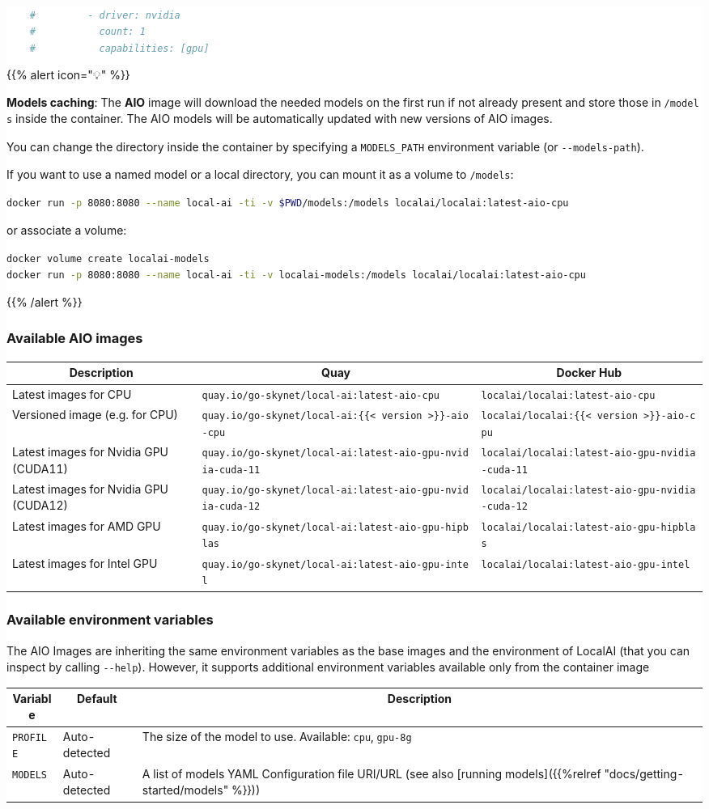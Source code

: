 ```yaml
    #         - driver: nvidia
    #           count: 1
    #           capabilities: [gpu]
```

{{% alert icon="💡" %}}

**Models caching**: The **AIO** image will download the needed models on the first run if not already present and store those in `/models` inside the container. The AIO models will be automatically updated with new versions of AIO images.

You can change the directory inside the container by specifying a `MODELS_PATH` environment variable (or `--models-path`). 

If you want to use a named model or a local directory, you can mount it as a volume to `/models`:

```bash
docker run -p 8080:8080 --name local-ai -ti -v $PWD/models:/models localai/localai:latest-aio-cpu
```

or associate a volume:

```bash
docker volume create localai-models
docker run -p 8080:8080 --name local-ai -ti -v localai-models:/models localai/localai:latest-aio-cpu
```

{{% /alert %}}

### Available AIO images

| Description | Quay | Docker Hub                                   |
| --- | --- |-----------------------------------------------|
| Latest images for CPU | `quay.io/go-skynet/local-ai:latest-aio-cpu` | `localai/localai:latest-aio-cpu`                      |
| Versioned image (e.g. for CPU) | `quay.io/go-skynet/local-ai:{{< version >}}-aio-cpu` | `localai/localai:{{< version >}}-aio-cpu`             |
| Latest images for Nvidia GPU (CUDA11) | `quay.io/go-skynet/local-ai:latest-aio-gpu-nvidia-cuda-11` | `localai/localai:latest-aio-gpu-nvidia-cuda-11`                      |
| Latest images for Nvidia GPU (CUDA12) | `quay.io/go-skynet/local-ai:latest-aio-gpu-nvidia-cuda-12` | `localai/localai:latest-aio-gpu-nvidia-cuda-12`                      |
| Latest images for AMD GPU | `quay.io/go-skynet/local-ai:latest-aio-gpu-hipblas` | `localai/localai:latest-aio-gpu-hipblas`                      |
| Latest images for Intel GPU | `quay.io/go-skynet/local-ai:latest-aio-gpu-intel` | `localai/localai:latest-aio-gpu-intel`                      |

### Available environment variables

The AIO Images are inheriting the same environment variables as the base images and the environment of LocalAI (that you can inspect by calling `--help`). However, it supports additional environment variables available only from the container image

| Variable | Default | Description |
| ---------------------| ------- | ----------- |
| `PROFILE` | Auto-detected | The size of the model to use. Available: `cpu`, `gpu-8g` |
| `MODELS` | Auto-detected | A list of models YAML Configuration file URI/URL (see also [running models]({{%relref "docs/getting-started/models" %}})) |
